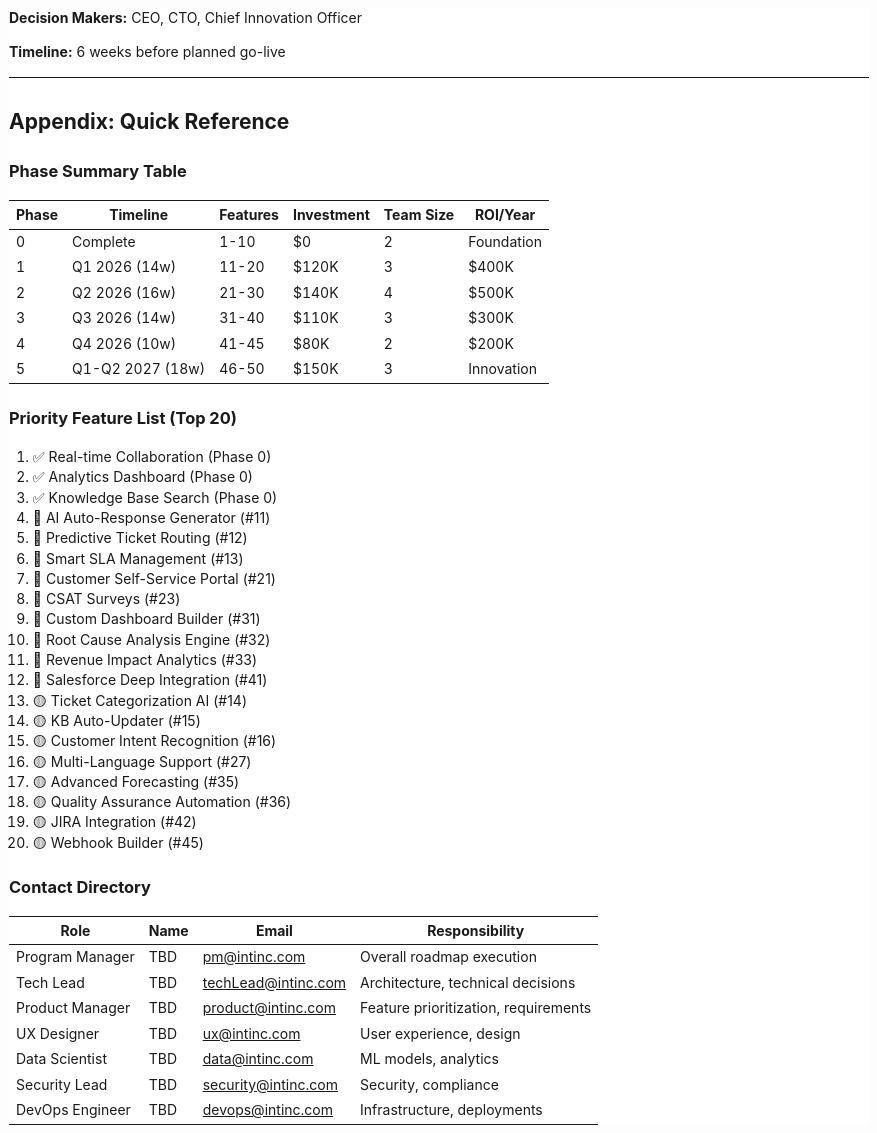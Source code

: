 **Decision Makers:** CEO, CTO, Chief Innovation Officer

**Timeline:** 6 weeks before planned go-live

---

## Appendix: Quick Reference

### Phase Summary Table

| Phase | Timeline         | Features | Investment | Team Size | ROI/Year   |
| ----- | ---------------- | -------- | ---------- | --------- | ---------- |
| 0     | Complete         | 1-10     | $0         | 2         | Foundation |
| 1     | Q1 2026 (14w)    | 11-20    | $120K      | 3         | $400K      |
| 2     | Q2 2026 (16w)    | 21-30    | $140K      | 4         | $500K      |
| 3     | Q3 2026 (14w)    | 31-40    | $110K      | 3         | $300K      |
| 4     | Q4 2026 (10w)    | 41-45    | $80K       | 2         | $200K      |
| 5     | Q1-Q2 2027 (18w) | 46-50    | $150K      | 3         | Innovation |

### Priority Feature List (Top 20)

1. ✅ Real-time Collaboration (Phase 0)
2. ✅ Analytics Dashboard (Phase 0)
3. ✅ Knowledge Base Search (Phase 0)
4. 🔴 AI Auto-Response Generator (#11)
5. 🔴 Predictive Ticket Routing (#12)
6. 🔴 Smart SLA Management (#13)
7. 🔴 Customer Self-Service Portal (#21)
8. 🔴 CSAT Surveys (#23)
9. 🔴 Custom Dashboard Builder (#31)
10. 🔴 Root Cause Analysis Engine (#32)
11. 🔴 Revenue Impact Analytics (#33)
12. 🔴 Salesforce Deep Integration (#41)
13. 🟡 Ticket Categorization AI (#14)
14. 🟡 KB Auto-Updater (#15)
15. 🟡 Customer Intent Recognition (#16)
16. 🟡 Multi-Language Support (#27)
17. 🟡 Advanced Forecasting (#35)
18. 🟡 Quality Assurance Automation (#36)
19. 🟡 JIRA Integration (#42)
20. 🟡 Webhook Builder (#45)

### Contact Directory

| Role            | Name | Email               | Responsibility                       |
| --------------- | ---- | ------------------- | ------------------------------------ |
| Program Manager | TBD  | pm@intinc.com       | Overall roadmap execution            |
| Tech Lead       | TBD  | techLead@intinc.com | Architecture, technical decisions    |
| Product Manager | TBD  | product@intinc.com  | Feature prioritization, requirements |
| UX Designer     | TBD  | ux@intinc.com       | User experience, design              |
| Data Scientist  | TBD  | data@intinc.com     | ML models, analytics                 |
| Security Lead   | TBD  | security@intinc.com | Security, compliance                 |
| DevOps Engineer | TBD  | devops@intinc.com   | Infrastructure, deployments          |
